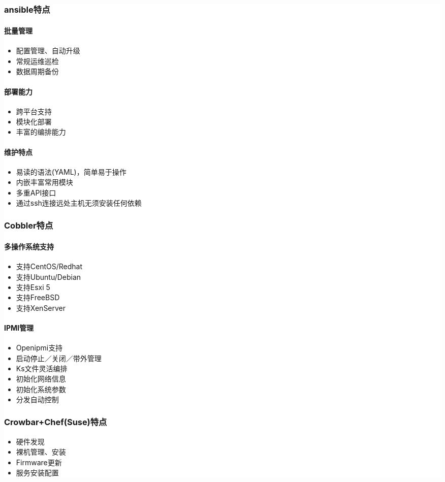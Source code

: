 
### ansible特点  

#### 批量管理
* 配置管理、自动升级
* 常规运维巡检
* 数据周期备份

####  部署能力
* 跨平台支持
* 模块化部署
* 丰富的编排能力

####  维护特点
* 易读的语法(YAML)，简单易于操作
* 内嵌丰富常用模块
* 多重API接口
* 通过ssh连接远处主机无须安装任何依赖

###   Cobbler特点


####  多操作系统支持

* 支持CentOS/Redhat
* 支持Ubuntu/Debian
* 支持Esxi 5
* 支持FreeBSD
* 支持XenServer

#### IPMI管理
* Openipmi支持
* 启动停止／关闭／带外管理
* Ks文件灵活编排
* 初始化网络信息
* 初始化系统参数
* 分发自动控制


###  Crowbar+Chef(Suse)特点  

* 硬件发现
* 裸机管理、安装
* Firmware更新
* 服务安装配置
